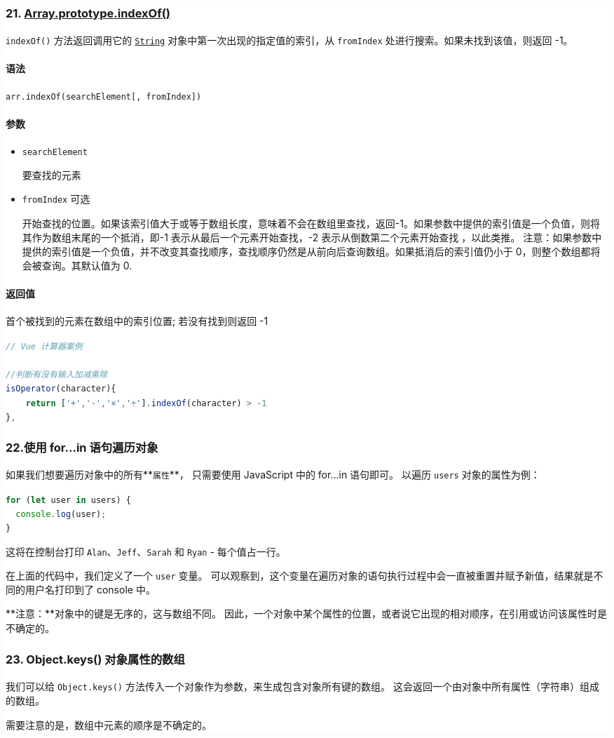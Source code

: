 ### 21. [Array.prototype.indexOf()](https://developer.mozilla.org/zh-CN/docs/Web/JavaScript/Reference/Global_Objects/Array/indexOf)

`indexOf()` 方法返回调用它的 [`String`](https://developer.mozilla.org/zh-CN/docs/Web/JavaScript/Reference/String) 对象中第一次出现的指定值的索引，从 `fromIndex` 处进行搜索。如果未找到该值，则返回 -1。

#### 语法

```
arr.indexOf(searchElement[, fromIndex])
```

#### 参数

- `searchElement`

  要查找的元素

- `fromIndex` 可选

  开始查找的位置。如果该索引值大于或等于数组长度，意味着不会在数组里查找，返回-1。如果参数中提供的索引值是一个负值，则将其作为数组末尾的一个抵消，即-1 表示从最后一个元素开始查找，-2 表示从倒数第二个元素开始查找 ，以此类推。 注意：如果参数中提供的索引值是一个负值，并不改变其查找顺序，查找顺序仍然是从前向后查询数组。如果抵消后的索引值仍小于 0，则整个数组都将会被查询。其默认值为 0.

#### 返回值

首个被找到的元素在数组中的索引位置; 若没有找到则返回 -1

```js
// Vue 计算器案例

//判断有没有输入加减乘除
isOperator(character){
	return ['+','-','×','÷'].indexOf(character) > -1
},
```

### 22.**使用 for...in 语句遍历对象**

如果我们想要遍历对象中的所有**`属性`**， 只需要使用 JavaScript 中的 for...in 语句即可。 以遍历 `users` 对象的属性为例：

```js
for (let user in users) {
  console.log(user);
}
```

这将在控制台打印 `Alan`、`Jeff`、`Sarah` 和 `Ryan` - 每个值占一行。

在上面的代码中，我们定义了一个 `user` 变量。 可以观察到，这个变量在遍历对象的语句执行过程中会一直被重置并赋予新值，结果就是不同的用户名打印到了 console 中。

**注意：**对象中的键是无序的，这与数组不同。 因此，一个对象中某个属性的位置，或者说它出现的相对顺序，在引用或访问该属性时是不确定的。

### 23. Object.keys() 对象属性的数组

我们可以给 `Object.keys()` 方法传入一个对象作为参数，来生成包含对象所有键的数组。 这会返回一个由对象中所有属性（字符串）组成的数组。

需要注意的是，数组中元素的顺序是不确定的。
